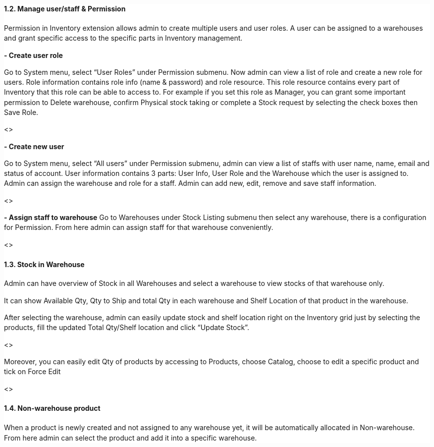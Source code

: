
#### 1.2. Manage user/staff & Permission


Permission in Inventory extension allows admin to create multiple users and user roles. A user can be assigned to a warehouses and grant specific access to the specific parts in Inventory management.

 **- Create user role**

Go to System menu, select “User Roles” under Permission submenu. Now admin can view a list of role and create a new role for users. Role information contains role info (name & password) and role resource. This role resource contains every part of Inventory that this role can be able to access to. For example if you set this role as Manager, you can grant some important permission to Delete warehouse, confirm Physical stock taking or complete a Stock request by selecting the check boxes then Save Role.

<<img2>>

**- Create new user**

Go to System menu, select “All users” under Permission submenu, admin can view a list of staffs with user name, name, email and status of account. User information contains 3 parts: User Info, User Role and the Warehouse which the user is assigned to. Admin can assign the warehouse and role for a staff. Admin can add new, edit, remove and save staff information.

<<img3>>

**- Assign staff to warehouse**
Go to Warehouses under Stock Listing submenu then select any warehouse, there is a configuration for Permission. From here admin can assign staff for that warehouse conveniently.

<<img4>>

#### 1.3. Stock in Warehouse

Admin can have overview of Stock in all Warehouses and select a warehouse to view stocks of that warehouse only.

It can show Available Qty, Qty to Ship and total Qty in each warehouse and Shelf Location of that product in the warehouse.

After selecting the warehouse, admin can easily update stock and shelf location right on the Inventory grid just by selecting the products, fill the updated Total Qty/Shelf location and click “Update Stock”.

<<img5>>

Moreover, you can easily edit Qty of products by accessing to Products, choose Catalog, choose to edit a specific product and tick on Force Edit

<<img6>>

#### 1.4. Non-warehouse product

When a product is newly created and not assigned to any warehouse yet, it will be automatically allocated in Non-warehouse.  From here admin can select the product and add it into a specific warehouse.
